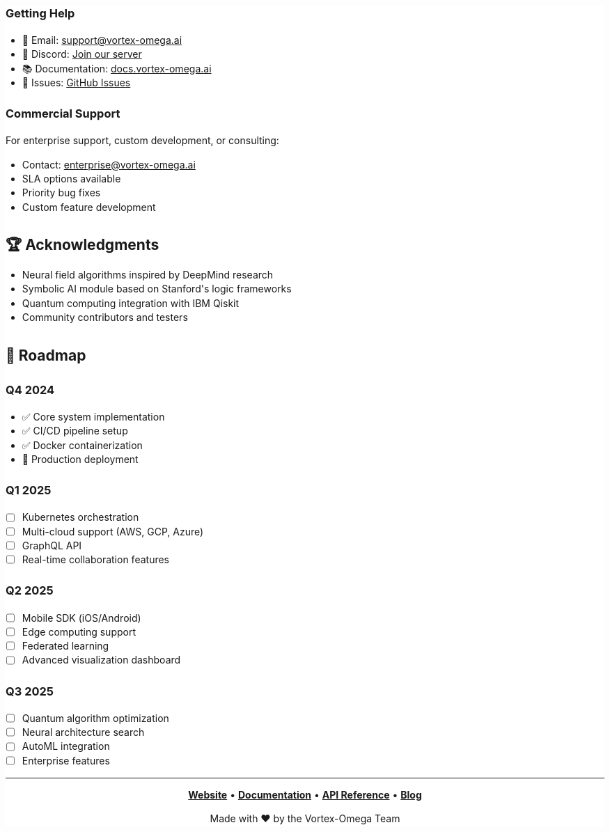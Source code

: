 ### Getting Help
- 📧 Email: support@vortex-omega.ai
- 💬 Discord: [Join our server](https://discord.gg/vortex-omega)
- 📚 Documentation: [docs.vortex-omega.ai](https://docs.vortex-omega.ai)
- 🐛 Issues: [GitHub Issues](https://github.com/yourusername/Vortex-Omega/issues)

### Commercial Support
For enterprise support, custom development, or consulting:
- Contact: enterprise@vortex-omega.ai
- SLA options available
- Priority bug fixes
- Custom feature development

## 🏆 Acknowledgments

- Neural field algorithms inspired by DeepMind research
- Symbolic AI module based on Stanford's logic frameworks
- Quantum computing integration with IBM Qiskit
- Community contributors and testers

## 📅 Roadmap

### Q4 2024
- ✅ Core system implementation
- ✅ CI/CD pipeline setup
- ✅ Docker containerization
- 🔄 Production deployment

### Q1 2025
- [ ] Kubernetes orchestration
- [ ] Multi-cloud support (AWS, GCP, Azure)
- [ ] GraphQL API
- [ ] Real-time collaboration features

### Q2 2025
- [ ] Mobile SDK (iOS/Android)
- [ ] Edge computing support
- [ ] Federated learning
- [ ] Advanced visualization dashboard

### Q3 2025
- [ ] Quantum algorithm optimization
- [ ] Neural architecture search
- [ ] AutoML integration
- [ ] Enterprise features

---

<div align="center">

**[Website](https://vortex-omega.ai)** • **[Documentation](https://docs.vortex-omega.ai)** • **[API Reference](https://api.vortex-omega.ai)** • **[Blog](https://blog.vortex-omega.ai)**

Made with ❤️ by the Vortex-Omega Team

</div>